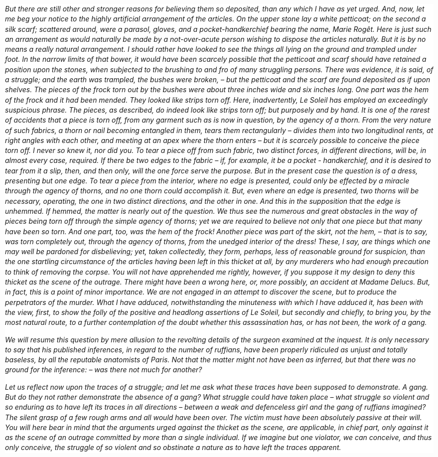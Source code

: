 _But there are still other and stronger reasons for believing them so deposited, than any which I have as yet urged. And, now, let me beg your notice to the highly artificial arrangement of the articles. On the upper stone lay a white petticoat; on the second a silk scarf; scattered around, were a parasol, gloves, and a pocket-handkerchief bearing the name, Marie Rogêt. Here is just such an arrangement as would naturally be made by a not-over-acute person wishing to dispose the articles naturally. But it is by no means a really natural arrangement. I should rather have looked to see the things all lying on the ground and trampled under foot. In the narrow limits of that bower, it would have been scarcely possible that the petticoat and scarf should have retained a position upon the stones, when subjected to the brushing to and fro of many struggling persons. There was evidence, it is said, of a struggle; and the earth was trampled, the bushes were broken, – but the petticoat and the scarf are found deposited as if upon shelves. The pieces of the frock torn out by the bushes were about three inches wide and six inches long. One part was the hem of the frock and it had been mended. They looked like strips torn off. Here, inadvertently, Le Soleil has employed an exceedingly suspicious phrase. The pieces, as described, do indeed look like strips torn off; but purposely and by hand. It is one of the rarest of accidents that a piece is torn off, from any garment such as is now in question, by the agency of a thorn. From the very nature of such fabrics, a thorn or nail becoming entangled in them, tears them rectangularly – divides them into two longitudinal rents, at right angles with each other, and meeting at an apex where the thorn enters – but it is scarcely possible to conceive the piece torn off. I never so knew it, nor did you. To tear a piece off from such fabric, two distinct forces, in different directions, will be, in almost every case, required. If there be two edges to the fabric – if, for example, it be a pocket  - handkerchief, and it is desired to tear from it a slip, then, and then only, will the one force serve the purpose. But in the present case the question is of a dress, presenting but one edge. To tear a piece from the interior, where no edge is presented, could only be effected by a miracle through the agency of thorns, and no one thorn could accomplish it. But, even where an edge is presented, two thorns will be necessary, operating, the one in two distinct directions, and the other in one. And this in the supposition that the edge is unhemmed. If hemmed, the matter is nearly out of the question. We thus see the numerous and great obstacles in the way of pieces being torn off through the simple agency of thorns; yet we are required to believe not only that one piece but that many have been so torn. And one part, too, was the hem of the frock! Another piece was part of the skirt, not the hem, – that is to say, was torn completely out, through the agency of thorns, from the unedged interior of the dress! These, I say, are things which one may well be pardoned for disbelieving; yet, taken collectedly, they form, perhaps, less of reasonable ground for suspicion, than the one startling circumstance of the articles having been left in this thicket at all, by any murderers who had enough precaution to think of removing the corpse. You will not have apprehended me rightly, however, if you suppose it my design to deny this thicket as the scene of the outrage. There might have been a wrong here, or, more possibly, an accident at Madame Delucs. But, in fact, this is a point of minor importance. We are not engaged in an attempt to discover the scene, but to produce the perpetrators of the murder. What I have adduced, notwithstanding the minuteness with which I have adduced it, has been with the view, first, to show the folly of the positive and headlong assertions of Le Soleil, but secondly and chiefly, to bring you, by the most natural route, to a further contemplation of the doubt whether this assassination has, or has not been, the work of a gang._

_We will resume this question by mere allusion to the revolting details of the surgeon examined at the inquest. It is only necessary to say that his published inferences, in regard to the number of ruffians, have been properly ridiculed as unjust and totally baseless, by all the reputable anatomists of Paris. Not that the matter might not have been as inferred, but that there was no ground for the inference: – was there not much for another?_

_Let us reflect now upon the traces of a struggle; and let me ask what these traces have been supposed to demonstrate. A gang. But do they not rather demonstrate the absence of a gang? What struggle could have taken place – what struggle so violent and so enduring as to have left its traces in all directions – between a weak and defenceless girl and the gang of ruffians imagined? The silent grasp of a few rough arms and all would have been over. The victim must have been absolutely passive at their will. You will here bear in mind that the arguments urged against the thicket as the scene, are applicable, in chief part, only against it as the scene of an outrage committed by more than a single individual. If we imagine but one violator, we can conceive, and thus only conceive, the struggle of so violent and so obstinate a nature as to have left the traces apparent._

